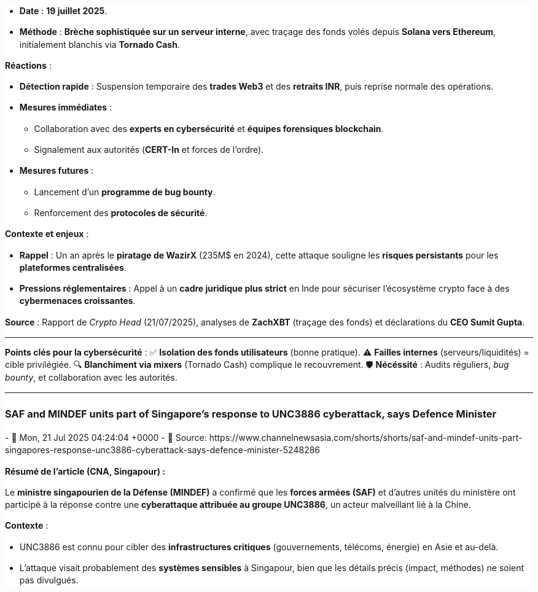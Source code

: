 - **Date** : **19 juillet 2025**.

- **Méthode** : **Brèche sophistiquée sur un serveur interne**, avec traçage des fonds volés depuis **Solana vers Ethereum**, initialement blanchis via **Tornado Cash**.

**Réactions** :

- **Détection rapide** : Suspension temporaire des **trades Web3** et des **retraits INR**, puis reprise normale des opérations.

- **Mesures immédiates** :

  - Collaboration avec des **experts en cybersécurité** et **équipes forensiques blockchain**.

  - Signalement aux autorités (**CERT-In** et forces de l’ordre).

- **Mesures futures** :

  - Lancement d’un **programme de bug bounty**.

  - Renforcement des **protocoles de sécurité**.

**Contexte et enjeux** :

- **Rappel** : Un an après le **piratage de WazirX** (235M$ en 2024), cette attaque souligne les **risques persistants** pour les **plateformes centralisées**.

- **Pressions réglementaires** : Appel à un **cadre juridique plus strict** en Inde pour sécuriser l’écosystème crypto face à des **cybermenaces croissantes**.

**Source** : Rapport de *Crypto Head* (21/07/2025), analyses de **ZachXBT** (traçage des fonds) et déclarations du **CEO Sumit Gupta**.

---
**Points clés pour la cybersécurité** :
✅ **Isolation des fonds utilisateurs** (bonne pratique).
⚠️ **Failles internes** (serveurs/liquidités) = cible privilégiée.
🔍 **Blanchiment via mixers** (Tornado Cash) complique le recouvrement.
🛡️ **Nécéssité** : Audits réguliers, *bug bounty*, et collaboration avec les autorités.

---

<h3 class="class_h3">SAF and MINDEF units part of Singapore’s response to UNC3886 cyberattack, says Defence Minister</h3>
- 📅 Mon, 21 Jul 2025 04:24:04 +0000
- 🔗 Source: https://www.channelnewsasia.com/shorts/shorts/saf-and-mindef-units-part-singapores-response-unc3886-cyberattack-says-defence-minister-5248286

**Résumé de l’article (CNA, Singapour) :**

Le **ministre singapourien de la Défense (MINDEF)** a confirmé que les **forces armées (SAF)** et d’autres unités du ministère ont participé à la réponse contre une **cyberattaque attribuée au groupe UNC3886**, un acteur malveillant lié à la Chine.

**Contexte** :

- UNC3886 est connu pour cibler des **infrastructures critiques** (gouvernements, télécoms, énergie) en Asie et au-delà.

- L’attaque visait probablement des **systèmes sensibles** à Singapour, bien que les détails précis (impact, méthodes) ne soient pas divulgués.
